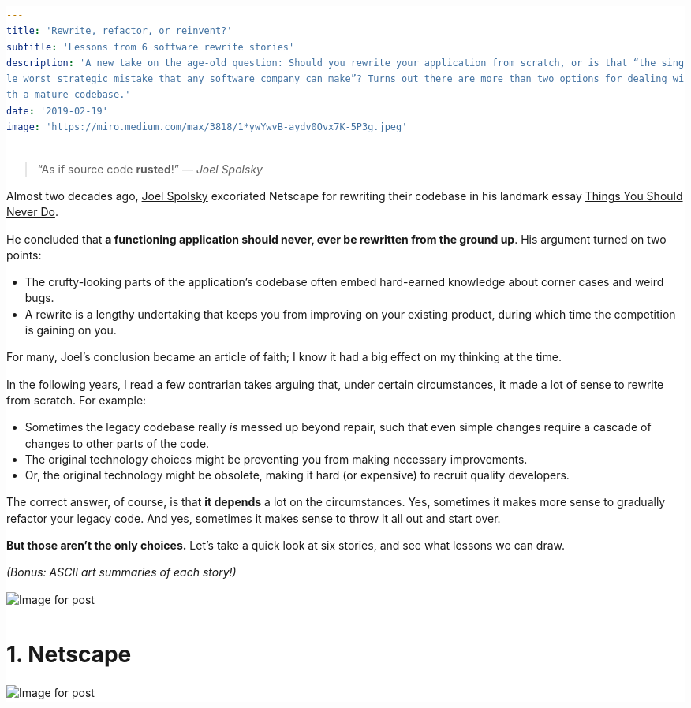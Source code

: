 ```yaml
---
title: 'Rewrite, refactor, or reinvent?'
subtitle: 'Lessons from 6 software rewrite stories'
description: 'A new take on the age-old question: Should you rewrite your application from scratch, or is that “the single worst strategic mistake that any software company can make”? Turns out there are more than two options for dealing with a mature codebase.'
date: '2019-02-19'
image: 'https://miro.medium.com/max/3818/1*ywYwvB-aydv0Ovx7K-5P3g.jpeg'
---
```


> “As if source code **rusted**!” — _Joel Spolsky_

Almost two decades ago, [Joel Spolsky](https://medium.com/u/869c7e626b83?source=post_page-----635e4c8f7c22--------------------------------) excoriated Netscape for rewriting their codebase in his landmark essay [Things You Should Never Do](https://www.joelonsoftware.com/2000/04/06/things-you-should-never-do-part-i/).

He concluded that **a functioning application should never, ever be rewritten from the ground up**. His argument turned on two points:

- The crufty-looking parts of the application’s codebase often embed hard-earned knowledge about corner cases and weird bugs.
- A rewrite is a lengthy undertaking that keeps you from improving on your existing product, during which time the competition is gaining on you.

For many, Joel’s conclusion became an article of faith; I know it had a big effect on my thinking at the time.

In the following years, I read a few contrarian takes arguing that, under certain circumstances, it made a lot of sense to rewrite from scratch. For example:

- Sometimes the legacy codebase really _is_ messed up beyond repair, such that even simple changes require a cascade of changes to other parts of the code.
- The original technology choices might be preventing you from making necessary improvements.
- Or, the original technology might be obsolete, making it hard (or expensive) to recruit quality developers.

The correct answer, of course, is that **it depends** a lot on the circumstances. Yes, sometimes it makes more sense to gradually refactor your legacy code. And yes, sometimes it makes sense to throw it all out and start over.

**But those aren’t the only choices.** Let’s take a quick look at six stories, and see what lessons we can draw.

_(Bonus: ASCII art summaries of each story!)_

<img alt="Image for post" class="ff et ep if w" src="https://miro.medium.com/max/2048/1*VM8ZUQpZjXwT2kv2LiMa2A.png" width="1024" height="742" srcSet="https://miro.medium.com/max/552/1*VM8ZUQpZjXwT2kv2LiMa2A.png 276w, https://miro.medium.com/max/1104/1*VM8ZUQpZjXwT2kv2LiMa2A.png 552w, https://miro.medium.com/max/1280/1*VM8ZUQpZjXwT2kv2LiMa2A.png 640w, https://miro.medium.com/max/1400/1*VM8ZUQpZjXwT2kv2LiMa2A.png 700w" sizes="700px"/>

# 1\. Netscape

<img alt="Image for post" class="ff et ep if w" src="https://miro.medium.com/max/2046/1*CcOcjs6ob6xk3Yc3BvajYQ.png" width="1023" height="160" srcSet="https://miro.medium.com/max/552/1*CcOcjs6ob6xk3Yc3BvajYQ.png 276w, https://miro.medium.com/max/1104/1*CcOcjs6ob6xk3Yc3BvajYQ.png 552w, https://miro.medium.com/max/1280/1*CcOcjs6ob6xk3Yc3BvajYQ.png 640w, https://miro.medium.com/max/1400/1*CcOcjs6ob6xk3Yc3BvajYQ.png 700w" sizes="700px"/>
